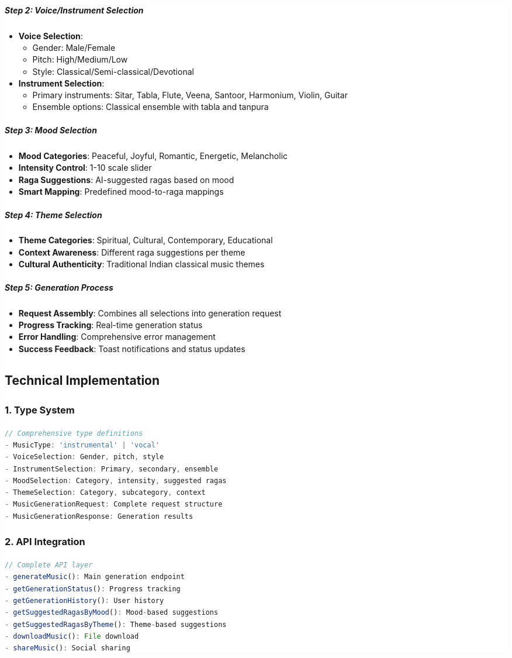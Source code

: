 ##### **Step 2: Voice/Instrument Selection**
- **Voice Selection**:
  - Gender: Male/Female
  - Pitch: High/Medium/Low
  - Style: Classical/Semi-classical/Devotional
- **Instrument Selection**:
  - Primary instruments: Sitar, Tabla, Flute, Veena, Santoor, Harmonium, Violin, Guitar
  - Ensemble options: Classical ensemble with tabla and tanpura

##### **Step 3: Mood Selection**
- **Mood Categories**: Peaceful, Joyful, Romantic, Energetic, Melancholic
- **Intensity Control**: 1-10 scale slider
- **Raga Suggestions**: AI-suggested ragas based on mood
- **Smart Mapping**: Predefined mood-to-raga mappings

##### **Step 4: Theme Selection**
- **Theme Categories**: Spiritual, Cultural, Contemporary, Educational
- **Context Awareness**: Different raga suggestions per theme
- **Cultural Authenticity**: Traditional Indian classical music themes

##### **Step 5: Generation Process**
- **Request Assembly**: Combines all selections into generation request
- **Progress Tracking**: Real-time generation status
- **Error Handling**: Comprehensive error management
- **Success Feedback**: Toast notifications and status updates

## Technical Implementation

### 1. Type System
```typescript
// Comprehensive type definitions
- MusicType: 'instrumental' | 'vocal'
- VoiceSelection: Gender, pitch, style
- InstrumentSelection: Primary, secondary, ensemble
- MoodSelection: Category, intensity, suggested ragas
- ThemeSelection: Category, subcategory, context
- MusicGenerationRequest: Complete request structure
- MusicGenerationResponse: Generation results
```

### 2. API Integration
```typescript
// Complete API layer
- generateMusic(): Main generation endpoint
- getGenerationStatus(): Progress tracking
- getGenerationHistory(): User history
- getSuggestedRagasByMood(): Mood-based suggestions
- getSuggestedRagasByTheme(): Theme-based suggestions
- downloadMusic(): File download
- shareMusic(): Social sharing
```
